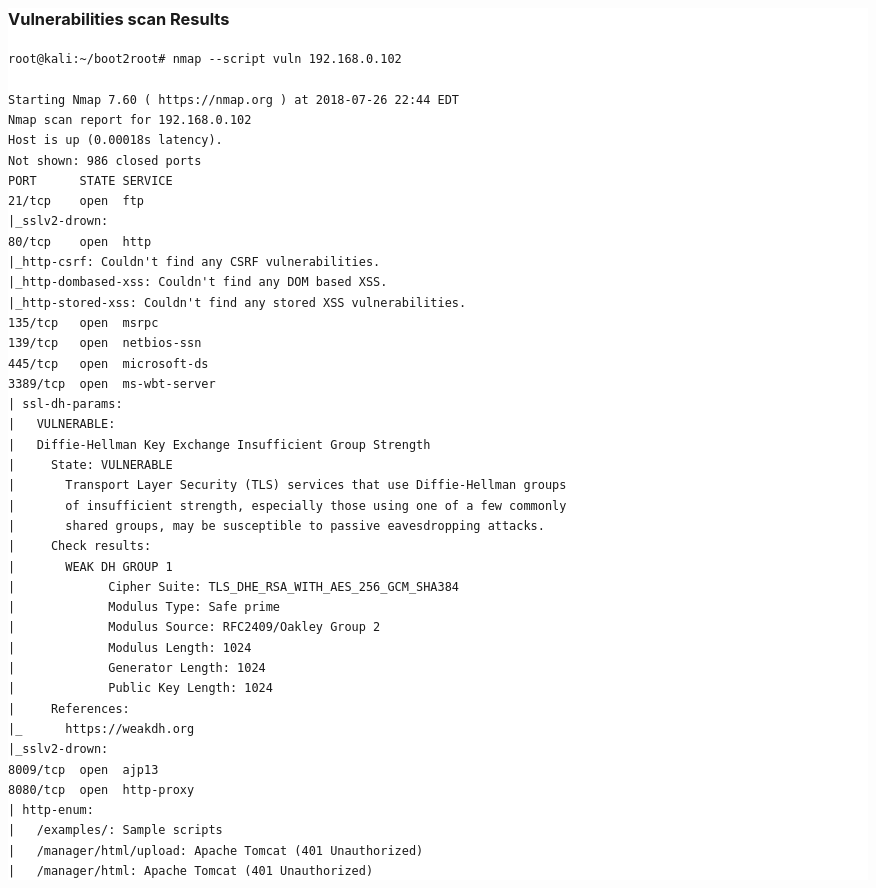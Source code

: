 


### Vulnerabilities scan Results

    root@kali:~/boot2root# nmap --script vuln 192.168.0.102
    
    Starting Nmap 7.60 ( https://nmap.org ) at 2018-07-26 22:44 EDT
    Nmap scan report for 192.168.0.102
    Host is up (0.00018s latency).
    Not shown: 986 closed ports
    PORT      STATE SERVICE
    21/tcp    open  ftp
    |_sslv2-drown: 
    80/tcp    open  http
    |_http-csrf: Couldn't find any CSRF vulnerabilities.
    |_http-dombased-xss: Couldn't find any DOM based XSS.
    |_http-stored-xss: Couldn't find any stored XSS vulnerabilities.
    135/tcp   open  msrpc
    139/tcp   open  netbios-ssn
    445/tcp   open  microsoft-ds
    3389/tcp  open  ms-wbt-server
    | ssl-dh-params: 
    |   VULNERABLE:
    |   Diffie-Hellman Key Exchange Insufficient Group Strength
    |     State: VULNERABLE
    |       Transport Layer Security (TLS) services that use Diffie-Hellman groups
    |       of insufficient strength, especially those using one of a few commonly
    |       shared groups, may be susceptible to passive eavesdropping attacks.
    |     Check results:
    |       WEAK DH GROUP 1
    |             Cipher Suite: TLS_DHE_RSA_WITH_AES_256_GCM_SHA384
    |             Modulus Type: Safe prime
    |             Modulus Source: RFC2409/Oakley Group 2
    |             Modulus Length: 1024
    |             Generator Length: 1024
    |             Public Key Length: 1024
    |     References:
    |_      https://weakdh.org
    |_sslv2-drown: 
    8009/tcp  open  ajp13
    8080/tcp  open  http-proxy
    | http-enum: 
    |   /examples/: Sample scripts
    |   /manager/html/upload: Apache Tomcat (401 Unauthorized)
    |   /manager/html: Apache Tomcat (401 Unauthorized)